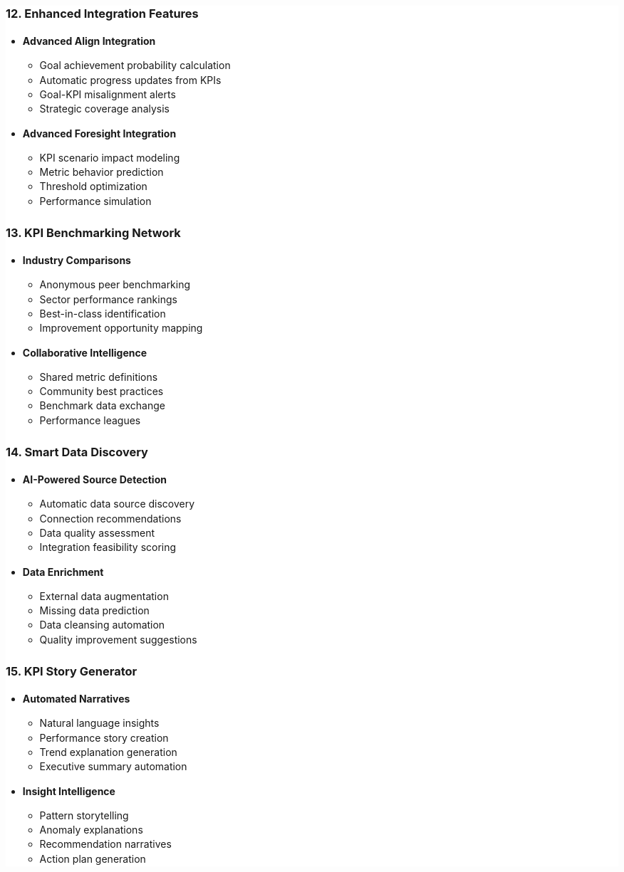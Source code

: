 ### 12. Enhanced Integration Features
- **Advanced Align Integration**
  - Goal achievement probability calculation
  - Automatic progress updates from KPIs
  - Goal-KPI misalignment alerts
  - Strategic coverage analysis

- **Advanced Foresight Integration**
  - KPI scenario impact modeling
  - Metric behavior prediction
  - Threshold optimization
  - Performance simulation

### 13. KPI Benchmarking Network
- **Industry Comparisons**
  - Anonymous peer benchmarking
  - Sector performance rankings
  - Best-in-class identification
  - Improvement opportunity mapping

- **Collaborative Intelligence**
  - Shared metric definitions
  - Community best practices
  - Benchmark data exchange
  - Performance leagues

### 14. Smart Data Discovery
- **AI-Powered Source Detection**
  - Automatic data source discovery
  - Connection recommendations
  - Data quality assessment
  - Integration feasibility scoring

- **Data Enrichment**
  - External data augmentation
  - Missing data prediction
  - Data cleansing automation
  - Quality improvement suggestions

### 15. KPI Story Generator
- **Automated Narratives**
  - Natural language insights
  - Performance story creation
  - Trend explanation generation
  - Executive summary automation

- **Insight Intelligence**
  - Pattern storytelling
  - Anomaly explanations
  - Recommendation narratives
  - Action plan generation
